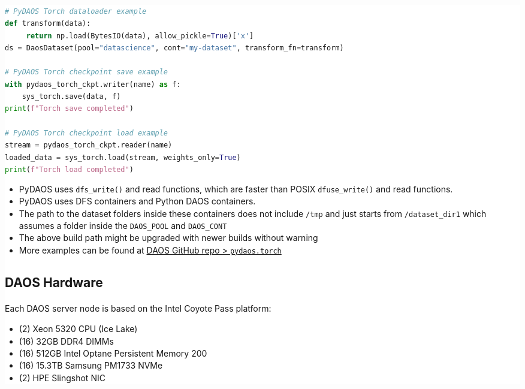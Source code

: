 ```python linenums="1" title="pydaos_torch_example.py"
# PyDAOS Torch dataloader example
def transform(data):
     return np.load(BytesIO(data), allow_pickle=True)['x']
ds = DaosDataset(pool="datascience", cont="my-dataset", transform_fn=transform)

# PyDAOS Torch checkpoint save example
with pydaos_torch_ckpt.writer(name) as f:
    sys_torch.save(data, f)
print(f"Torch save completed")

# PyDAOS Torch checkpoint load example
stream = pydaos_torch_ckpt.reader(name)
loaded_data = sys_torch.load(stream, weights_only=True)
print(f"Torch load completed")
```

* PyDAOS uses `dfs_write()` and read functions, which are faster than POSIX `dfuse_write()` and read functions.
* PyDAOS uses DFS containers and Python DAOS containers.
* The path to the dataset folders inside these containers does not include `/tmp` and just starts from `/dataset_dir1` which assumes a folder inside the `DAOS_POOL` and `DAOS_CONT`
* The above build path might be upgraded with newer builds without warning
* More examples can be found at [DAOS GitHub repo > `pydaos.torch`](https://github.com/daos-stack/daos/tree/master/src/client/pydaos/torch)

## DAOS Hardware

Each DAOS server node is based on the Intel Coyote Pass platform:

- (2) Xeon 5320 CPU (Ice Lake)
- (16) 32GB DDR4 DIMMs
- (16) 512GB Intel Optane Persistent Memory 200
- (16) 15.3TB Samsung PM1733 NVMe
- (2) HPE Slingshot NIC
